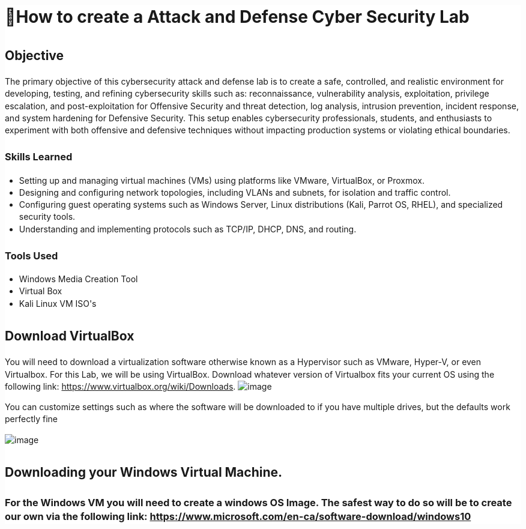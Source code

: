 # 📀How to create a Attack and Defense Cyber Security Lab

## Objective

The primary objective of this cybersecurity attack and defense lab is to create a safe, controlled, and realistic environment for developing, testing, and refining cybersecurity skills such as: reconnaissance, vulnerability analysis, exploitation, privilege escalation, and post-exploitation for Offensive Security and threat detection, log analysis, intrusion prevention, incident response, and system hardening for Defensive Security. This setup enables cybersecurity professionals, students, and enthusiasts to experiment with both offensive and defensive techniques without impacting production systems or violating ethical boundaries.

### Skills Learned

- Setting up and managing virtual machines (VMs) using platforms like VMware, VirtualBox, or Proxmox.
- Designing and configuring network topologies, including VLANs and subnets, for isolation and traffic control.
- Configuring guest operating systems such as Windows Server, Linux distributions (Kali, Parrot OS, RHEL), and specialized security tools.
- Understanding and implementing protocols such as TCP/IP, DHCP, DNS, and routing.

### Tools Used

- Windows Media Creation Tool
- Virtual Box
- Kali Linux VM ISO's


## Download VirtualBox
  
You will need to download a virtualization software otherwise known as a Hypervisor such as VMware, Hyper-V, or even Virtualbox. For this Lab, we will be using VirtualBox. Download whatever version of Virtualbox fits your current OS using the following link: https://www.virtualbox.org/wiki/Downloads.
![image](https://github.com/user-attachments/assets/971d842a-ff91-4a57-9247-3f396de514c0)

You can customize settings such as where the software will be downloaded to if you have multiple drives, but the defaults work perfectly fine

![image](https://github.com/user-attachments/assets/10f9824d-d31e-4063-bc3a-9b09efa89668)


## Downloading your Windows Virtual Machine.
### For the Windows VM you will need to create a windows OS Image. The safest way to do so will be to create our own via the following link: https://www.microsoft.com/en-ca/software-download/windows10
